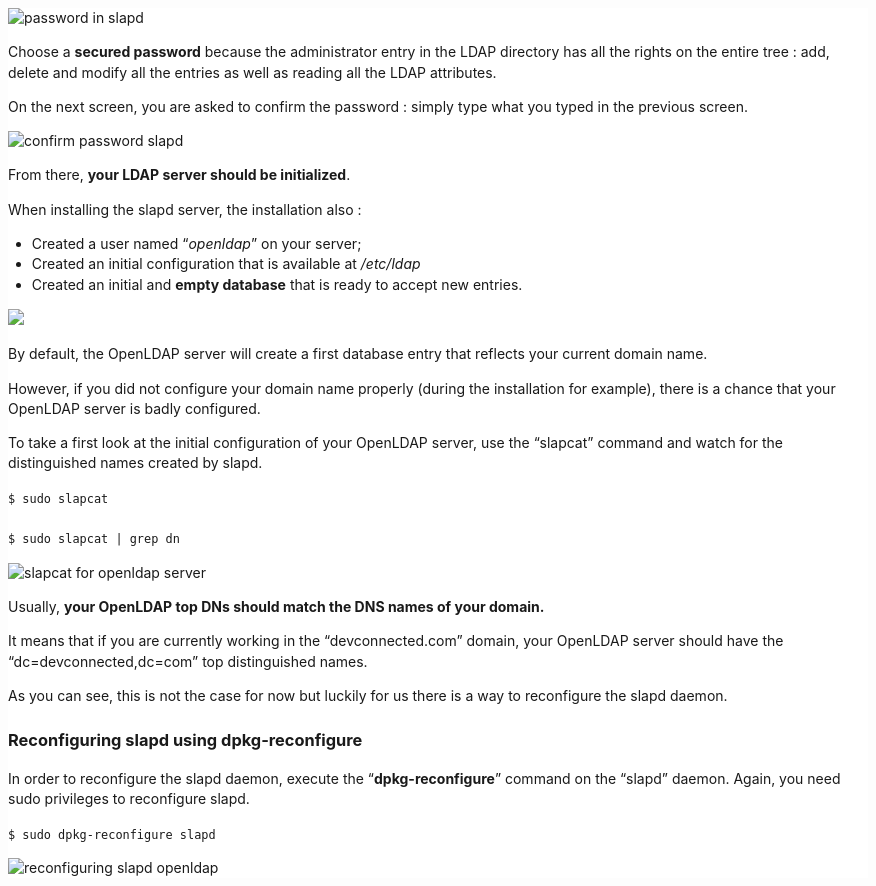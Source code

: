 ![password in slapd](https://devconnected.com/wp-content/uploads/2020/01/pass123.png)

Choose a **secured password** because the administrator entry in the LDAP directory has all the rights on the entire tree : add, delete and modify all the entries as well as reading all the LDAP attributes.

On the next screen, you are asked to confirm the password : simply type what you typed in the previous screen.

![confirm password slapd](https://devconnected.com/wp-content/uploads/2020/01/pass123-2.png)

From there, **your LDAP server should be initialized**.

When installing the slapd server, the installation also :

-   Created a user named “*openldap*” on your server;
-   Created an initial configuration that is available at */etc/ldap*
-   Created an initial and **empty database** that is ready to accept new entries.

![](https://devconnected.com/wp-content/uploads/2020/01/configuration.png)

By default, the OpenLDAP server will create a first database entry that reflects your current domain name.

However, if you did not configure your domain name properly (during the installation for example), there is a chance that your OpenLDAP server is badly configured.

To take a first look at the initial configuration of your OpenLDAP server, use the “slapcat” command and watch for the distinguished names created by slapd.

```
$ sudo slapcat

$ sudo slapcat | grep dn
```

![slapcat for openldap server](https://devconnected.com/wp-content/uploads/2020/01/slapcat.png)

Usually, **your OpenLDAP top DNs should match the DNS names of your domain.**

It means that if you are currently working in the “devconnected.com” domain, your OpenLDAP server should have the “dc=devconnected,dc=com” top distinguished names.

As you can see, this is not the case for now but luckily for us there is a way to reconfigure the slapd daemon.

### Reconfiguring slapd using dpkg-reconfigure

In order to reconfigure the slapd daemon, execute the “**dpkg-reconfigure**” command on the “slapd” daemon. Again, you need sudo privileges to reconfigure slapd.

```
$ sudo dpkg-reconfigure slapd
```

![reconfiguring slapd openldap](https://devconnected.com/wp-content/uploads/2020/01/slapd-1.png)
